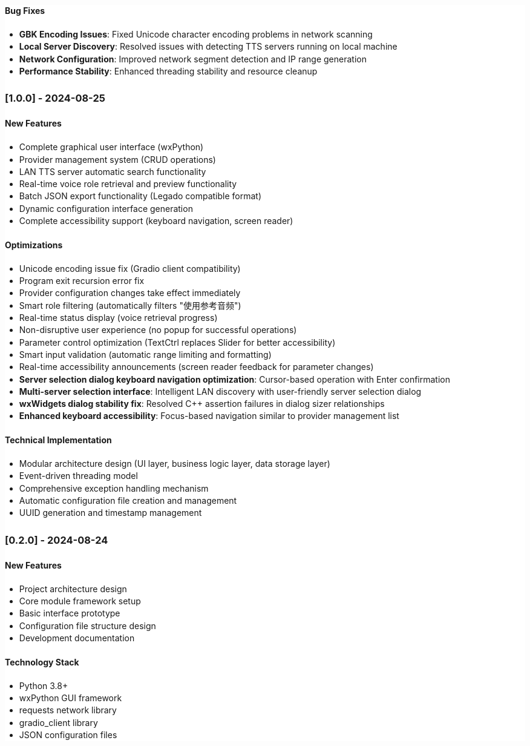 #### Bug Fixes
- **GBK Encoding Issues**: Fixed Unicode character encoding problems in network scanning
- **Local Server Discovery**: Resolved issues with detecting TTS servers running on local machine
- **Network Configuration**: Improved network segment detection and IP range generation
- **Performance Stability**: Enhanced threading stability and resource cleanup

### [1.0.0] - 2024-08-25

#### New Features
- Complete graphical user interface (wxPython)
- Provider management system (CRUD operations)
- LAN TTS server automatic search functionality
- Real-time voice role retrieval and preview functionality
- Batch JSON export functionality (Legado compatible format)
- Dynamic configuration interface generation
- Complete accessibility support (keyboard navigation, screen reader)

#### Optimizations
- Unicode encoding issue fix (Gradio client compatibility)
- Program exit recursion error fix
- Provider configuration changes take effect immediately
- Smart role filtering (automatically filters "使用参考音频")
- Real-time status display (voice retrieval progress)
- Non-disruptive user experience (no popup for successful operations)
- Parameter control optimization (TextCtrl replaces Slider for better accessibility)
- Smart input validation (automatic range limiting and formatting)
- Real-time accessibility announcements (screen reader feedback for parameter changes)
- **Server selection dialog keyboard navigation optimization**: Cursor-based operation with Enter confirmation
- **Multi-server selection interface**: Intelligent LAN discovery with user-friendly server selection dialog
- **wxWidgets dialog stability fix**: Resolved C++ assertion failures in dialog sizer relationships
- **Enhanced keyboard accessibility**: Focus-based navigation similar to provider management list

#### Technical Implementation
- Modular architecture design (UI layer, business logic layer, data storage layer)
- Event-driven threading model
- Comprehensive exception handling mechanism
- Automatic configuration file creation and management
- UUID generation and timestamp management

### [0.2.0] - 2024-08-24

#### New Features
- Project architecture design
- Core module framework setup
- Basic interface prototype
- Configuration file structure design
- Development documentation

#### Technology Stack
- Python 3.8+
- wxPython GUI framework
- requests network library
- gradio_client library
- JSON configuration files
